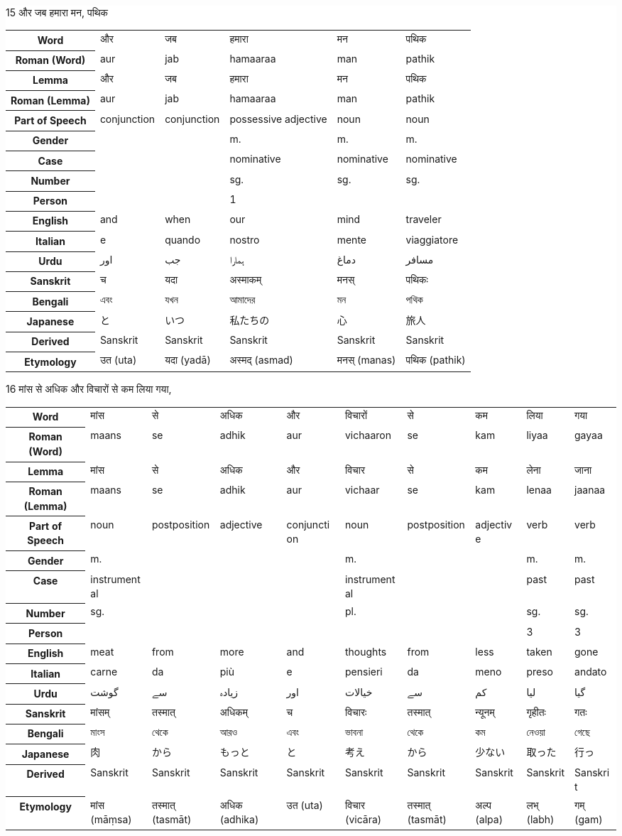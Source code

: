 15 और जब हमारा मन, पथिक

<table>
<tr><th>Word</th><td>और</td><td>जब</td><td>हमारा</td><td>मन</td><td>पथिक</td></tr>
<tr><th>Roman (Word)</th><td>aur</td><td>jab</td><td>hamaaraa</td><td>man</td><td>pathik</td></tr>
<tr><th>Lemma</th><td>और</td><td>जब</td><td>हमारा</td><td>मन</td><td>पथिक</td></tr>
<tr><th>Roman (Lemma)</th><td>aur</td><td>jab</td><td>hamaaraa</td><td>man</td><td>pathik</td></tr>
<tr><th>Part of Speech</th><td>conjunction</td><td>conjunction</td><td>possessive adjective</td><td>noun</td><td>noun</td></tr>
<tr><th>Gender</th><td></td><td></td><td>m.</td><td>m.</td><td>m.</td></tr>
<tr><th>Case</th><td></td><td></td><td>nominative</td><td>nominative</td><td>nominative</td></tr>
<tr><th>Number</th><td></td><td></td><td>sg.</td><td>sg.</td><td>sg.</td></tr>
<tr><th>Person</th><td></td><td></td><td>1</td><td></td><td></td></tr>
<tr><th>English</th><td>and</td><td>when</td><td>our</td><td>mind</td><td>traveler</td></tr>
<tr><th>Italian</th><td>e</td><td>quando</td><td>nostro</td><td>mente</td><td>viaggiatore</td></tr>
<tr><th>Urdu</th><td>اور</td><td>جب</td><td>ہمارا</td><td>دماغ</td><td>مسافر</td></tr>
<tr><th>Sanskrit</th><td>च</td><td>यदा</td><td>अस्माकम्</td><td>मनस्</td><td>पथिकः</td></tr>
<tr><th>Bengali</th><td>এবং</td><td>যখন</td><td>আমাদের</td><td>মন</td><td>পথিক</td></tr>
<tr><th>Japanese</th><td>と</td><td>いつ</td><td>私たちの</td><td>心</td><td>旅人</td></tr>
<tr><th>Derived</th><td>Sanskrit</td><td>Sanskrit</td><td>Sanskrit</td><td>Sanskrit</td><td>Sanskrit</td></tr>
<tr><th>Etymology</th><td>उत (uta)</td><td>यदा (yadā)</td><td>अस्मद् (asmad)</td><td>मनस् (manas)</td><td>पथिक (pathik)</td></tr>
</table>

16 मांस से अधिक और विचारों से कम लिया गया,

<table>
<tr><th>Word</th><td>मांस</td><td>से</td><td>अधिक</td><td>और</td><td>विचारों</td><td>से</td><td>कम</td><td>लिया</td><td>गया</td></tr>
<tr><th>Roman (Word)</th><td>maans</td><td>se</td><td>adhik</td><td>aur</td><td>vichaaron</td><td>se</td><td>kam</td><td>liyaa</td><td>gayaa</td></tr>
<tr><th>Lemma</th><td>मांस</td><td>से</td><td>अधिक</td><td>और</td><td>विचार</td><td>से</td><td>कम</td><td>लेना</td><td>जाना</td></tr>
<tr><th>Roman (Lemma)</th><td>maans</td><td>se</td><td>adhik</td><td>aur</td><td>vichaar</td><td>se</td><td>kam</td><td>lenaa</td><td>jaanaa</td></tr>
<tr><th>Part of Speech</th><td>noun</td><td>postposition</td><td>adjective</td><td>conjunction</td><td>noun</td><td>postposition</td><td>adjective</td><td>verb</td><td>verb</td></tr>
<tr><th>Gender</th><td>m.</td><td></td><td></td><td></td><td>m.</td><td></td><td></td><td>m.</td><td>m.</td></tr>
<tr><th>Case</th><td>instrumental</td><td></td><td></td><td></td><td>instrumental</td><td></td><td></td><td>past</td><td>past</td></tr>
<tr><th>Number</th><td>sg.</td><td></td><td></td><td></td><td>pl.</td><td></td><td></td><td>sg.</td><td>sg.</td></tr>
<tr><th>Person</th><td></td><td></td><td></td><td></td><td></td><td></td><td></td><td>3</td><td>3</td></tr>
<tr><th>English</th><td>meat</td><td>from</td><td>more</td><td>and</td><td>thoughts</td><td>from</td><td>less</td><td>taken</td><td>gone</td></tr>
<tr><th>Italian</th><td>carne</td><td>da</td><td>più</td><td>e</td><td>pensieri</td><td>da</td><td>meno</td><td>preso</td><td>andato</td></tr>
<tr><th>Urdu</th><td>گوشت</td><td>سے</td><td>زیادہ</td><td>اور</td><td>خیالات</td><td>سے</td><td>کم</td><td>لیا</td><td>گیا</td></tr>
<tr><th>Sanskrit</th><td>मांसम्</td><td>तस्मात्</td><td>अधिकम्</td><td>च</td><td>विचारः</td><td>तस्मात्</td><td>न्यूनम्</td><td>गृहीतः</td><td>गतः</td></tr>
<tr><th>Bengali</th><td>মাংস</td><td>থেকে</td><td>আরও</td><td>এবং</td><td>ভাবনা</td><td>থেকে</td><td>কম</td><td>নেওয়া</td><td>গেছে</td></tr>
<tr><th>Japanese</th><td>肉</td><td>から</td><td>もっと</td><td>と</td><td>考え</td><td>から</td><td>少ない</td><td>取った</td><td>行っ</td></tr>
<tr><th>Derived</th><td>Sanskrit</td><td>Sanskrit</td><td>Sanskrit</td><td>Sanskrit</td><td>Sanskrit</td><td>Sanskrit</td><td>Sanskrit</td><td>Sanskrit</td><td>Sanskrit</td></tr>
<tr><th>Etymology</th><td>मांस (māṃsa)</td><td>तस्मात् (tasmāt)</td><td>अधिक (adhika)</td><td>उत (uta)</td><td>विचार (vicāra)</td><td>तस्मात् (tasmāt)</td><td>अल्प (alpa)</td><td>लभ् (labh)</td><td>गम् (gam)</td></tr>
</table>
